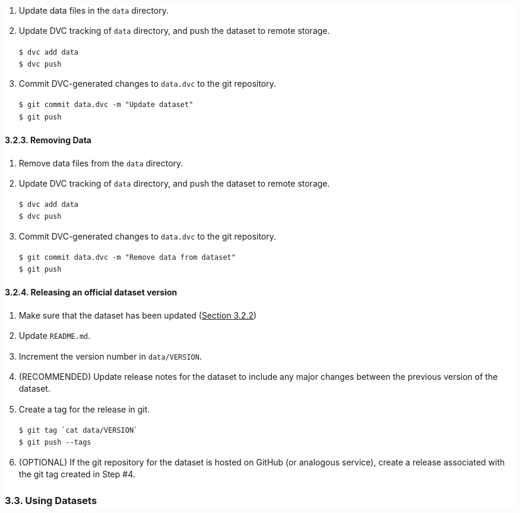 1. Update data files in the `data` directory.

2. Update DVC tracking of `data` directory, and push the dataset to remote
   storage.

    ```
    $ dvc add data
    $ dvc push
    ```

3. Commit DVC-generated changes to `data.dvc` to the git repository.

    ```
    $ git commit data.dvc -m "Update dataset"
    $ git push
    ```

#### 3.2.3. Removing Data

1. Remove data files from the `data` directory.

2. Update DVC tracking of `data` directory, and push the dataset to remote
   storage.

    ```
    $ dvc add data
    $ dvc push
    ```

3. Commit DVC-generated changes to `data.dvc` to the git repository.

    ```
    $ git commit data.dvc -m "Remove data from dataset"
    $ git push
    ```

#### 3.2.4. Releasing an official dataset version

1. Make sure that the dataset has been updated ([Section 3.2.2][#3.2.2])

2. Update `README.md`.

3. Increment the version number in `data/VERSION`.

4. (RECOMMENDED) Update release notes for the dataset to include any major
   changes between the previous version of the dataset.

5. Create a tag for the release in git.

    ```
    $ git tag `cat data/VERSION`
    $ git push --tags
    ```

6. (OPTIONAL) If the git repository for the dataset is hosted on GitHub (or
   analogous service), create a release associated with the git tag created
   in Step #4.

### 3.3. Using Datasets


[-----------------------------INTERNAL LINKS-----------------------------]: #
[#1]: #1-overview
[#1.1]: #11-package-contents
[#1.2]: #12-software-dependencies
[#1.3]: #13-license
[#1.4]: #14-supported-dvc-remote-storage-providers
[#2]: #2-getting-started
[#2.1]: #21-setting-up-the-dataset-repository
[#3]: #3-usage
[#3.1]: #31-conventions
[#3.2]: #32-managing-datasets
[#3.2.1]: #321-adding-data
[#3.2.2]: #322-updating-data
[#3.2.3]: #323-removng-data
[#3.2.4]: #324-releasing-an-official-dataset-version
[#3.3]: #33-using-datasets
[#4]: #4-references
[-----------------------------EXTERNAL LINKS-----------------------------]: #
[dvc-docs]: https://dvc.org/doc
[semantic-versioning]: https://semver.org/
